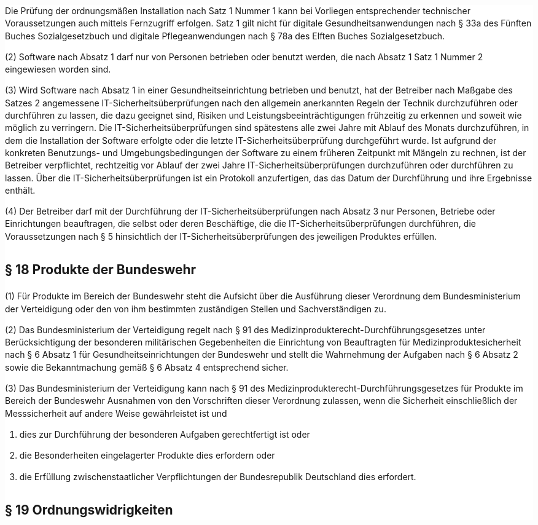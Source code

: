 

Die Prüfung der ordnungsmäßen Installation nach Satz 1 Nummer 1 kann bei Vorliegen entsprechender technischer Voraussetzungen auch mittels Fernzugriff erfolgen. Satz 1 gilt nicht für digitale Gesundheitsanwendungen nach § 33a des Fünften Buches Sozialgesetzbuch und digitale Pflegeanwendungen nach § 78a des Elften Buches Sozialgesetzbuch.

(2) Software nach Absatz 1 darf nur von Personen betrieben oder benutzt werden, die nach Absatz 1 Satz 1 Nummer 2 eingewiesen worden sind.

(3) Wird Software nach Absatz 1 in einer Gesundheitseinrichtung betrieben und benutzt, hat der Betreiber nach Maßgabe des Satzes 2 angemessene IT-Sicherheitsüberprüfungen nach den allgemein anerkannten Regeln der Technik durchzuführen oder durchführen zu lassen, die dazu geeignet sind, Risiken und Leistungsbeeinträchtigungen frühzeitig zu erkennen und soweit wie möglich zu verringern. Die IT-Sicherheitsüberprüfungen sind spätestens alle zwei Jahre mit Ablauf des Monats durchzuführen, in dem die Installation der Software erfolgte oder die letzte IT-Sicherheitsüberprüfung durchgeführt wurde. Ist aufgrund der konkreten Benutzungs- und Umgebungsbedingungen der Software zu einem früheren Zeitpunkt mit Mängeln zu rechnen, ist der Betreiber verpflichtet, rechtzeitig vor Ablauf der zwei Jahre IT-Sicherheitsüberprüfungen durchzuführen oder durchführen zu lassen. Über die IT-Sicherheitsüberprüfungen ist ein Protokoll anzufertigen, das das Datum der Durchführung und ihre Ergebnisse enthält.

(4) Der Betreiber darf mit der Durchführung der IT-Sicherheitsüberprüfungen nach Absatz 3 nur Personen, Betriebe oder Einrichtungen beauftragen, die selbst oder deren Beschäftige, die die IT-Sicherheitsüberprüfungen durchführen, die Voraussetzungen nach § 5 hinsichtlich der IT-Sicherheitsüberprüfungen des jeweiligen Produktes erfüllen.


## § 18 Produkte der Bundeswehr

(1) Für Produkte im Bereich der Bundeswehr steht die Aufsicht über die Ausführung dieser Verordnung dem Bundesministerium der Verteidigung oder den von ihm bestimmten zuständigen Stellen und Sachverständigen zu.

(2) Das Bundesministerium der Verteidigung regelt nach § 91 des Medizinprodukterecht-Durchführungsgesetzes unter Berücksichtigung der besonderen militärischen Gegebenheiten die Einrichtung von Beauftragten für Medizinproduktesicherheit nach § 6 Absatz 1 für Gesundheitseinrichtungen der Bundeswehr und stellt die Wahrnehmung der Aufgaben nach § 6 Absatz 2 sowie die Bekanntmachung gemäß § 6 Absatz 4 entsprechend sicher.

(3) Das Bundesministerium der Verteidigung kann nach § 91 des Medizinprodukterecht-Durchführungsgesetzes für Produkte im Bereich der Bundeswehr Ausnahmen von den Vorschriften dieser Verordnung zulassen, wenn die Sicherheit einschließlich der Messsicherheit auf andere Weise gewährleistet ist und

1.  dies zur Durchführung der besonderen Aufgaben gerechtfertigt ist oder


2.  die Besonderheiten eingelagerter Produkte dies erfordern oder


3.  die Erfüllung zwischenstaatlicher Verpflichtungen der Bundesrepublik Deutschland dies erfordert.





## § 19 Ordnungswidrigkeiten
